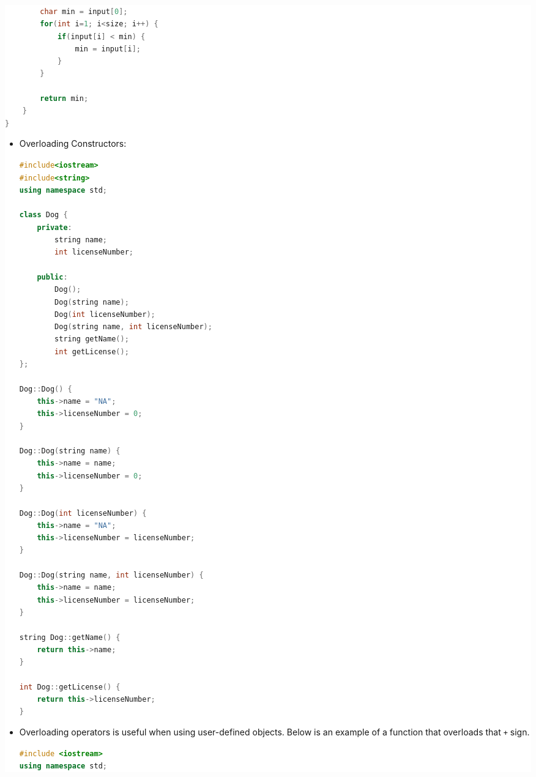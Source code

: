   ```C++
          char min = input[0];
          for(int i=1; i<size; i++) {
              if(input[i] < min) {
                  min = input[i];
              }
          }

          return min;
      }
  }
  ```
- Overloading Constructors:
  ```C++
  #include<iostream>
  #include<string>
  using namespace std;

  class Dog {
      private:
          string name;
          int licenseNumber;

      public:
          Dog();
          Dog(string name);
          Dog(int licenseNumber);
          Dog(string name, int licenseNumber);
          string getName();
          int getLicense();
  };

  Dog::Dog() {
      this->name = "NA";
      this->licenseNumber = 0;
  }

  Dog::Dog(string name) {
      this->name = name;
      this->licenseNumber = 0;
  }

  Dog::Dog(int licenseNumber) {
      this->name = "NA";
      this->licenseNumber = licenseNumber;
  }

  Dog::Dog(string name, int licenseNumber) {
      this->name = name;
      this->licenseNumber = licenseNumber;
  }

  string Dog::getName() {
      return this->name;
  }

  int Dog::getLicense() {
      return this->licenseNumber;
  }
  ```
- Overloading operators is useful when using user-defined objects. Below is an example of a function that overloads that `+` sign.
  ```C++
  #include <iostream>
  using namespace std;
  ```
